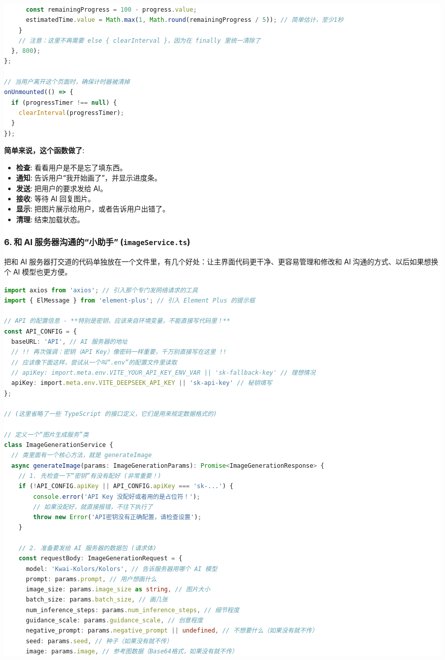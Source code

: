 ```typescript
      const remainingProgress = 100 - progress.value;
      estimatedTime.value = Math.max(1, Math.round(remainingProgress / 5)); // 简单估计，至少1秒
    }
    // 注意：这里不再需要 else { clearInterval }，因为在 finally 里统一清除了
  }, 800);
};

// 当用户离开这个页面时，确保计时器被清掉
onUnmounted(() => {
  if (progressTimer !== null) {
    clearInterval(progressTimer);
  }
});
```

**简单来说，这个函数做了**:

*   **检查**: 看看用户是不是忘了填东西。
*   **通知**: 告诉用户“我开始画了”，并显示进度条。
*   **发送**: 把用户的要求发给 AI。
*   **接收**: 等待 AI 回复图片。
*   **显示**: 把图片展示给用户，或者告诉用户出错了。
*   **清理**: 结束加载状态。

### 6. 和 AI 服务器沟通的“小助手” (`imageService.ts`)

把和 AI 服务器打交道的代码单独放在一个文件里，有几个好处：让主界面代码更干净、更容易管理和修改和 AI 沟通的方式、以后如果想换个 AI 模型也更方便。

```typescript
import axios from 'axios'; // 引入那个专门发网络请求的工具
import { ElMessage } from 'element-plus'; // 引入 Element Plus 的提示框

// API 的配置信息 - **特别是密钥，应该来自环境变量，不能直接写代码里！**
const API_CONFIG = {
  baseURL: 'API', // AI 服务器的地址
  // !! 再次强调：密钥（API Key）像密码一样重要，千万别直接写在这里 !!
  // 应该像下面这样，尝试从一个叫“.env”的配置文件里读取
  // apiKey: import.meta.env.VITE_YOUR_API_KEY_ENV_VAR || 'sk-fallback-key' // 理想情况
  apiKey: import.meta.env.VITE_DEEPSEEK_API_KEY || 'sk-api-key' // 秘钥填写
};

// (这里省略了一些 TypeScript 的接口定义，它们是用来规定数据格式的)

// 定义一个“图片生成服务”类
class ImageGenerationService {
  // 类里面有一个核心方法，就是 generateImage
  async generateImage(params: ImageGenerationParams): Promise<ImageGenerationResponse> {
    // 1. 先检查一下“密钥”有没有配好 (非常重要！)
    if (!API_CONFIG.apiKey || API_CONFIG.apiKey === 'sk-...') {
        console.error('API Key 没配好或者用的是占位符！');
        // 如果没配好，就直接报错，不往下执行了
        throw new Error('API密钥没有正确配置，请检查设置');
    }

    // 2. 准备要发给 AI 服务器的数据包 (请求体)
    const requestBody: ImageGenerationRequest = {
      model: 'Kwai-Kolors/Kolors', // 告诉服务器用哪个 AI 模型
      prompt: params.prompt, // 用户想画什么
      image_size: params.image_size as string, // 图片大小
      batch_size: params.batch_size, // 画几张
      num_inference_steps: params.num_inference_steps, // 细节程度
      guidance_scale: params.guidance_scale, // 创意程度
      negative_prompt: params.negative_prompt || undefined, // 不想要什么（如果没有就不传）
      seed: params.seed, // 种子（如果没有就不传）
      image: params.image, // 参考图数据（Base64格式，如果没有就不传）
```